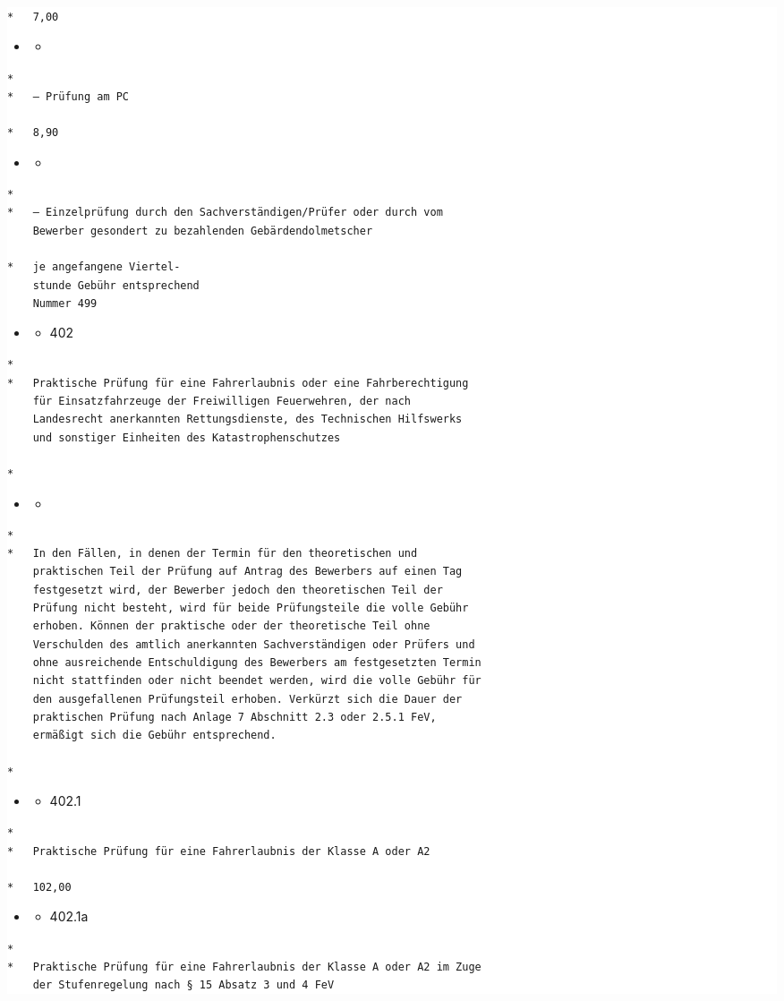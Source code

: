     *   7,00


*    *
    *
    *   – Prüfung am PC

    *   8,90


*    *
    *
    *   – Einzelprüfung durch den Sachverständigen/Prüfer oder durch vom
        Bewerber gesondert zu bezahlenden Gebärdendolmetscher

    *   je angefangene Viertel-
        stunde Gebühr entsprechend
        Nummer 499


*    *   402

    *
    *   Praktische Prüfung für eine Fahrerlaubnis oder eine Fahrberechtigung
        für Einsatzfahrzeuge der Freiwilligen Feuerwehren, der nach
        Landesrecht anerkannten Rettungsdienste, des Technischen Hilfswerks
        und sonstiger Einheiten des Katastrophenschutzes

    *

*    *
    *
    *   In den Fällen, in denen der Termin für den theoretischen und
        praktischen Teil der Prüfung auf Antrag des Bewerbers auf einen Tag
        festgesetzt wird, der Bewerber jedoch den theoretischen Teil der
        Prüfung nicht besteht, wird für beide Prüfungsteile die volle Gebühr
        erhoben. Können der praktische oder der theoretische Teil ohne
        Verschulden des amtlich anerkannten Sachverständigen oder Prüfers und
        ohne ausreichende Entschuldigung des Bewerbers am festgesetzten Termin
        nicht stattfinden oder nicht beendet werden, wird die volle Gebühr für
        den ausgefallenen Prüfungsteil erhoben. Verkürzt sich die Dauer der
        praktischen Prüfung nach Anlage 7 Abschnitt 2.3 oder 2.5.1 FeV,
        ermäßigt sich die Gebühr entsprechend.

    *

*    *   402.1

    *
    *   Praktische Prüfung für eine Fahrerlaubnis der Klasse A oder A2

    *   102,00


*    *   402.1a

    *
    *   Praktische Prüfung für eine Fahrerlaubnis der Klasse A oder A2 im Zuge
        der Stufenregelung nach § 15 Absatz 3 und 4 FeV
